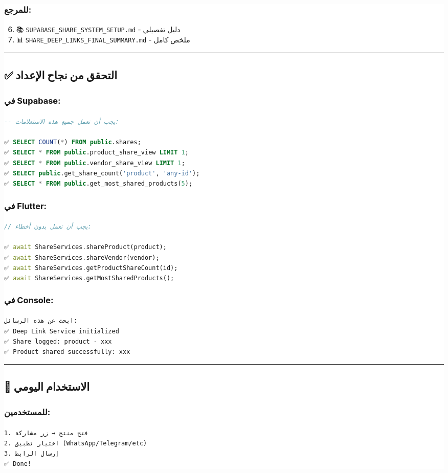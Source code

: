 ### للمرجع:
6. 📚 `SUPABASE_SHARE_SYSTEM_SETUP.md` - دليل تفصيلي
7. 📊 `SHARE_DEEP_LINKS_FINAL_SUMMARY.md` - ملخص كامل

---

## ✅ التحقق من نجاح الإعداد

### في Supabase:

```sql
-- يجب أن تعمل جميع هذه الاستعلامات:

✅ SELECT COUNT(*) FROM public.shares;
✅ SELECT * FROM public.product_share_view LIMIT 1;
✅ SELECT * FROM public.vendor_share_view LIMIT 1;
✅ SELECT public.get_share_count('product', 'any-id');
✅ SELECT * FROM public.get_most_shared_products(5);
```

### في Flutter:

```dart
// يجب أن تعمل بدون أخطاء:

✅ await ShareServices.shareProduct(product);
✅ await ShareServices.shareVendor(vendor);
✅ await ShareServices.getProductShareCount(id);
✅ await ShareServices.getMostSharedProducts();
```

### في Console:

```
ابحث عن هذه الرسائل:
✅ Deep Link Service initialized
✅ Share logged: product - xxx
✅ Product shared successfully: xxx
```

---

## 🎯 الاستخدام اليومي

### للمستخدمين:

```
1. فتح منتج → زر مشاركة
2. اختيار تطبيق (WhatsApp/Telegram/etc)
3. إرسال الرابط
✅ Done!
```
